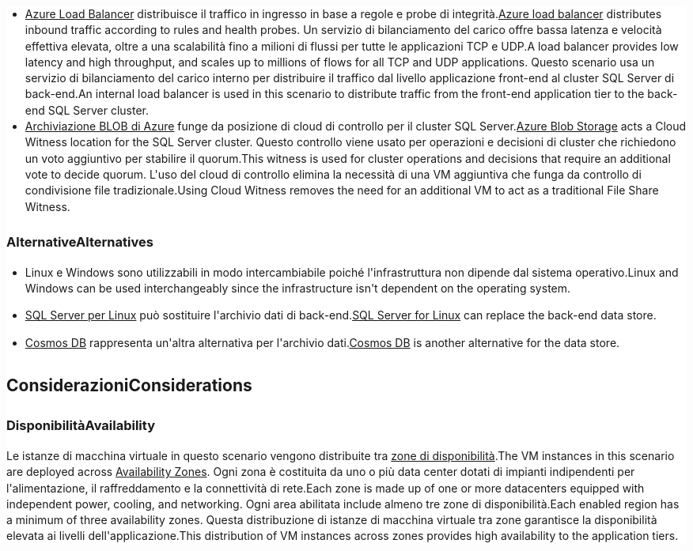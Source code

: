 - <span data-ttu-id="0db2e-137">[Azure Load Balancer][loadbalancer-docs] distribuisce il traffico in ingresso in base a regole e probe di integrità.</span><span class="sxs-lookup"><span data-stu-id="0db2e-137">[Azure load balancer][loadbalancer-docs] distributes inbound traffic according to rules and health probes.</span></span> <span data-ttu-id="0db2e-138">Un servizio di bilanciamento del carico offre bassa latenza e velocità effettiva elevata, oltre a una scalabilità fino a milioni di flussi per tutte le applicazioni TCP e UDP.</span><span class="sxs-lookup"><span data-stu-id="0db2e-138">A load balancer provides low latency and high throughput, and scales up to millions of flows for all TCP and UDP applications.</span></span> <span data-ttu-id="0db2e-139">Questo scenario usa un servizio di bilanciamento del carico interno per distribuire il traffico dal livello applicazione front-end al cluster SQL Server di back-end.</span><span class="sxs-lookup"><span data-stu-id="0db2e-139">An internal load balancer is used in this scenario to distribute traffic from the front-end application tier to the back-end SQL Server cluster.</span></span>
- <span data-ttu-id="0db2e-140">[Archiviazione BLOB di Azure][cloudwitness-docs] funge da posizione di cloud di controllo per il cluster SQL Server.</span><span class="sxs-lookup"><span data-stu-id="0db2e-140">[Azure Blob Storage][cloudwitness-docs] acts a Cloud Witness location for the SQL Server cluster.</span></span> <span data-ttu-id="0db2e-141">Questo controllo viene usato per operazioni e decisioni di cluster che richiedono un voto aggiuntivo per stabilire il quorum.</span><span class="sxs-lookup"><span data-stu-id="0db2e-141">This witness is used for cluster operations and decisions that require an additional vote to decide quorum.</span></span> <span data-ttu-id="0db2e-142">L'uso del cloud di controllo elimina la necessità di una VM aggiuntiva che funga da controllo di condivisione file tradizionale.</span><span class="sxs-lookup"><span data-stu-id="0db2e-142">Using Cloud Witness removes the need for an additional VM to act as a traditional File Share Witness.</span></span>

### <a name="alternatives"></a><span data-ttu-id="0db2e-143">Alternative</span><span class="sxs-lookup"><span data-stu-id="0db2e-143">Alternatives</span></span>

- <span data-ttu-id="0db2e-144">Linux e Windows sono utilizzabili in modo intercambiabile poiché l'infrastruttura non dipende dal sistema operativo.</span><span class="sxs-lookup"><span data-stu-id="0db2e-144">Linux and Windows can be used interchangeably since the infrastructure isn't dependent on the operating system.</span></span>

- <span data-ttu-id="0db2e-145">[SQL Server per Linux][sql-linux] può sostituire l'archivio dati di back-end.</span><span class="sxs-lookup"><span data-stu-id="0db2e-145">[SQL Server for Linux][sql-linux] can replace the back-end data store.</span></span>

- <span data-ttu-id="0db2e-146">[Cosmos DB](/azure/cosmos-db/introduction) rappresenta un'altra alternativa per l'archivio dati.</span><span class="sxs-lookup"><span data-stu-id="0db2e-146">[Cosmos DB](/azure/cosmos-db/introduction) is another alternative for the data store.</span></span>

## <a name="considerations"></a><span data-ttu-id="0db2e-147">Considerazioni</span><span class="sxs-lookup"><span data-stu-id="0db2e-147">Considerations</span></span>

### <a name="availability"></a><span data-ttu-id="0db2e-148">Disponibilità</span><span class="sxs-lookup"><span data-stu-id="0db2e-148">Availability</span></span>

<span data-ttu-id="0db2e-149">Le istanze di macchina virtuale in questo scenario vengono distribuite tra [zone di disponibilità](/azure/availability-zones/az-overview).</span><span class="sxs-lookup"><span data-stu-id="0db2e-149">The VM instances in this scenario are deployed across [Availability Zones](/azure/availability-zones/az-overview).</span></span> <span data-ttu-id="0db2e-150">Ogni zona è costituita da uno o più data center dotati di impianti indipendenti per l'alimentazione, il raffreddamento e la connettività di rete.</span><span class="sxs-lookup"><span data-stu-id="0db2e-150">Each zone is made up of one or more datacenters equipped with independent power, cooling, and networking.</span></span> <span data-ttu-id="0db2e-151">Ogni area abilitata include almeno tre zone di disponibilità.</span><span class="sxs-lookup"><span data-stu-id="0db2e-151">Each enabled region has a minimum of three availability zones.</span></span> <span data-ttu-id="0db2e-152">Questa distribuzione di istanze di macchina virtuale tra zone garantisce la disponibilità elevata ai livelli dell'applicazione.</span><span class="sxs-lookup"><span data-stu-id="0db2e-152">This distribution of VM instances across zones provides high availability to the application tiers.</span></span>


[appgateway-docs]: /azure/application-gateway/overview
[architecture]: ./media/architecture-regulated-multitier-app.png
[autoscaling]: /azure/architecture/best-practices/auto-scaling
[cloudwitness-docs]: /windows-server/failover-clustering/deploy-cloud-witness
[loadbalancer-docs]: /azure/load-balancer/load-balancer-overview
[nsg-docs]: /azure/virtual-network/security-overview
[ntiersql-ra]: /azure/architecture/reference-architectures/n-tier/n-tier-sql-server
[security]: /azure/security/
[scalability]: /azure/architecture/checklist/scalability
[scaleset-docs]: /azure/virtual-machine-scale-sets/overview
[sqlalwayson-docs]: /sql/database-engine/availability-groups/windows/overview-of-always-on-availability-groups-sql-server
[vmssautoscale-docs]: /azure/virtual-machine-scale-sets/virtual-machine-scale-sets-autoscale-overview
[vnet-docs]: /azure/virtual-network/virtual-networks-overview
[vnetendpoint-docs]: /azure/virtual-network/virtual-network-service-endpoints-overview
[pci-dss]: /azure/security/blueprints/pcidss-iaaswa-overview
[dmz]: /azure/virtual-network/virtual-networks-dmz-nsg
[sql-linux]: /sql/linux/sql-server-linux-overview?view=sql-server-linux-2017
[cloud-witness]: /windows-server/failover-clustering/deploy-cloud-witness
[small-pricing]: https://azure.com/e/711bbfcbbc884ef8aa91cdf0f2caff72
[medium-pricing]: https://azure.com/e/b622d82d79b34b8398c4bce35477856f
[large-pricing]: https://azure.com/e/1d99d8b92f90496787abecffa1473a93